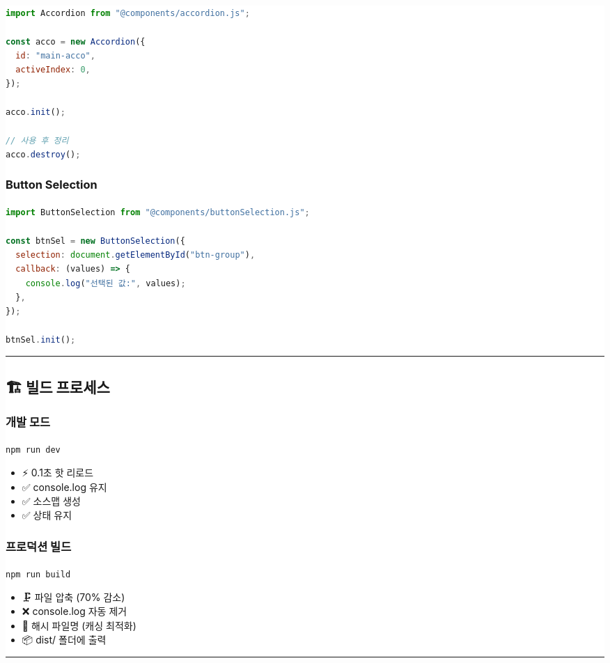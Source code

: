 ```javascript
import Accordion from "@components/accordion.js";

const acco = new Accordion({
  id: "main-acco",
  activeIndex: 0,
});

acco.init();

// 사용 후 정리
acco.destroy();
```

### Button Selection

```javascript
import ButtonSelection from "@components/buttonSelection.js";

const btnSel = new ButtonSelection({
  selection: document.getElementById("btn-group"),
  callback: (values) => {
    console.log("선택된 값:", values);
  },
});

btnSel.init();
```

---

## 🏗️ 빌드 프로세스

### 개발 모드

```bash
npm run dev
```

- ⚡ 0.1초 핫 리로드
- ✅ console.log 유지
- ✅ 소스맵 생성
- ✅ 상태 유지

### 프로덕션 빌드

```bash
npm run build
```

- 🗜️ 파일 압축 (70% 감소)
- ❌ console.log 자동 제거
- 🔐 해시 파일명 (캐싱 최적화)
- 📦 dist/ 폴더에 출력

---